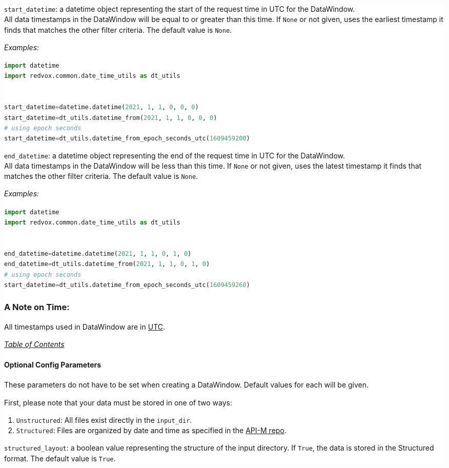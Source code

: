 `start_datetime`: a datetime object representing the start of the request time in UTC for the DataWindow.  
All data timestamps in the DataWindow will be equal to or greater than this time.  If `None` or not given, uses the 
earliest timestamp it finds that matches the other filter criteria.  The default value is `None`.

_Examples:_

```python
import datetime
import redvox.common.date_time_utils as dt_utils


start_datetime=datetime.datetime(2021, 1, 1, 0, 0, 0)
start_datetime=dt_utils.datetime_from(2021, 1, 1, 0, 0, 0)
# using epoch seconds
start_datetime=dt_utils.datetime_from_epoch_seconds_utc(1609459200)
```

`end_datetime`: a datetime object representing the end of the request time in UTC for the DataWindow.  
All data timestamps in the DataWindow will be less than this time.  If `None` or not given, uses the latest timestamp 
it finds that matches the other filter criteria.  The default value is `None`.

_Examples:_

```python
import datetime
import redvox.common.date_time_utils as dt_utils


end_datetime=datetime.datetime(2021, 1, 1, 0, 1, 0)
end_datetime=dt_utils.datetime_from(2021, 1, 1, 0, 1, 0)
# using epoch seconds
start_datetime=dt_utils.datetime_from_epoch_seconds_utc(1609459260)
```

### A Note on Time:
All timestamps used in DataWindow are in [UTC](https://www.timeanddate.com/time/aboututc.html).

_[Table of Contents](#table-of-contents)_

#### Optional Config Parameters
These parameters do not have to be set when creating a DataWindow.  Default values for each will be given.

First, please note that your data must be stored in one of two ways:
1. `Unstructured`: All files exist directly in the `input_dir`.
2. `Structured`: Files are organized by date and time as specified in the [API-M repo](https://github.com/RedVoxInc/redvox-api-1000/blob/master/docs/standards/filenames_and_directory_structures.md#standard-directory-structure).

<a id="structured-layout"></a>
`structured_layout`: a boolean value representing the structure of the input directory.  If `True`, the data is stored 
in the Structured format.  The default value is `True`.
